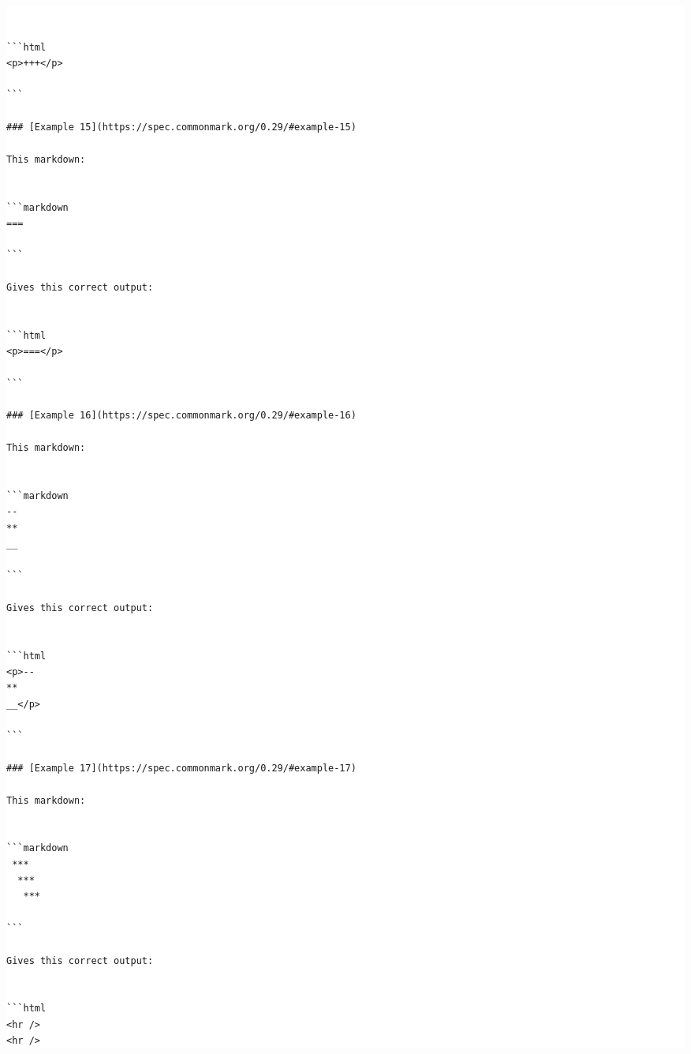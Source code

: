 ~~~


```html
<p>+++</p>

```

### [Example 15](https://spec.commonmark.org/0.29/#example-15)

This markdown:


```markdown
===

```

Gives this correct output:


```html
<p>===</p>

```

### [Example 16](https://spec.commonmark.org/0.29/#example-16)

This markdown:


```markdown
--
**
__

```

Gives this correct output:


```html
<p>--
**
__</p>

```

### [Example 17](https://spec.commonmark.org/0.29/#example-17)

This markdown:


```markdown
 ***
  ***
   ***

```

Gives this correct output:


```html
<hr />
<hr />
~~~